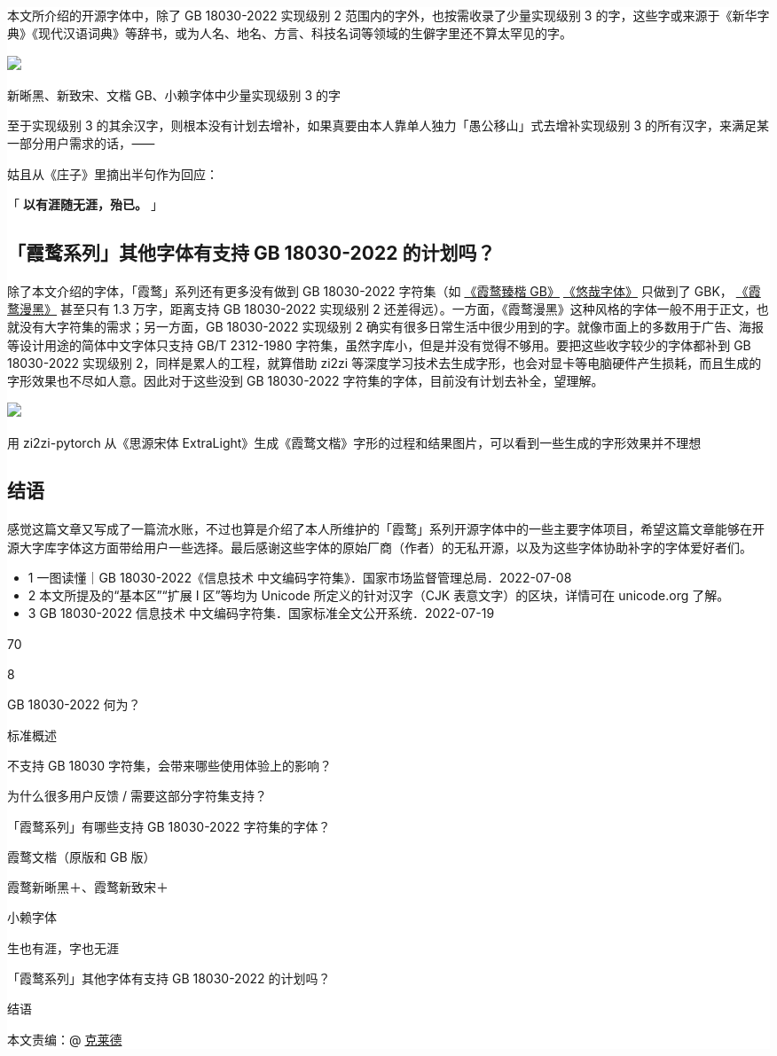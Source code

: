 本文所介绍的开源字体中，除了 GB 18030-2022 实现级别 2 范围内的字外，也按需收录了少量实现级别 3 的字，这些字或来源于《新华字典》《现代汉语词典》等辞书，或为人名、地名、方言、科技名词等领域的生僻字里还不算太罕见的字。

![](https://cdnfile.sspai.com/2025/07/15/b03f3c2a8a70ea4499dbcd08f0960ff6.png?imageView2/2/w/1120/q/40/interlace/1/ignore-error/1)

新晰黑、新致宋、文楷 GB、小赖字体中少量实现级别 3 的字

至于实现级别 3 的其余汉字，则根本没有计划去增补，如果真要由本人靠单人独力「︁愚公移山」︁式去增补实现级别 3 的所有汉字，来满足某一部分用户需求的话，⸺

姑且从《庄子》里摘出半句作为回应：

「 **︁以有涯随无涯，殆已。** 」

## 「霞鹜系列」其他字体有支持 GB 18030-2022 的计划吗？

除了本文介绍的字体，「︁霞鹜」︁系列还有更多没有做到 GB 18030-2022 字符集（如 [《霞鹜臻楷 GB》](https://sspai.com/link?target=https%3A%2F%2Fgithub.com%2Flxgw%2FLxgwZhenKai) [《悠哉字体》](https://sspai.com/link?target=https%3A%2F%2Fgithub.com%2Flxgw%2Fyozai-font) 只做到了 GBK， [《霞鹜漫黑》](https://sspai.com/link?target=https%3A%2F%2Fgithub.com%2Flxgw%2Flxgwmarkergothic) 甚至只有 1.3 万字，距离支持 GB 18030-2022 实现级别 2 还差得远）。一方面，《霞鹜漫黑》这种风格的字体一般不用于正文，也就没有大字符集的需求；另一方面，GB 18030-2022 实现级别 2 确实有很多日常生活中很少用到的字。就像市面上的多数用于广告、海报等设计用途的简体中文字体只支持 GB/T 2312-1980 字符集，虽然字库小，但是并没有觉得不够用。要把这些收字较少的字体都补到 GB 18030-2022 实现级别 2，同样是累人的工程，就算借助 zi2zi 等深度学习技术去生成字形，也会对显卡等电脑硬件产生损耗，而且生成的字形效果也不尽如人意。因此对于这些没到 GB 18030-2022 字符集的字体，目前没有计划去补全，望理解。

![](https://cdnfile.sspai.com/2025/07/27/c7eac8652a2e0356869519ce7c781ba1.png?imageView2/2/w/1120/q/40/interlace/1/ignore-error/1)

用 zi2zi-pytorch 从《思源宋体 ExtraLight》生成《霞鹜文楷》字形的过程和结果图片，可以看到一些生成的字形效果并不理想

## 结语

感觉这篇文章又写成了一篇流水账，不过也算是介绍了本人所维护的「︁霞鹜」︁系列开源字体中的一些主要字体项目，希望这篇文章能够在开源大字库字体这方面带给用户一些选择。最后感谢这些字体的原始厂商（作者）的无私开源，以及为这些字体协助补字的字体爱好者们。

- 1 一图读懂｜GB 18030-2022《信息技术 中文编码字符集》．国家市场监督管理总局．2022-07-08
- 2 本文所提及的“︁基本区”︁“︁扩展 I 区”︁等均为 Unicode 所定义的针对汉字（CJK 表意文字）的区块，详情可在 unicode.org 了解。
- 3 GB 18030-2022 信息技术 中文编码字符集．国家标准全文公开系统．2022-07-19

70

8

GB 18030-2022 何为？

标准概述

不支持 GB 18030 字符集，会带来哪些使用体验上的影响？

为什么很多用户反馈 / 需要这部分字符集支持？

「霞鹜系列」有哪些支持 GB 18030-2022 字符集的字体？

霞鹜文楷（原版和 GB 版）

霞鹜新晰黑＋、霞鹜新致宋＋

小赖字体

生也有涯，字也无涯

「霞鹜系列」其他字体有支持 GB 18030-2022 的计划吗？

结语

本文责编：@ [克莱德](https://sspai.com/u/clyde)